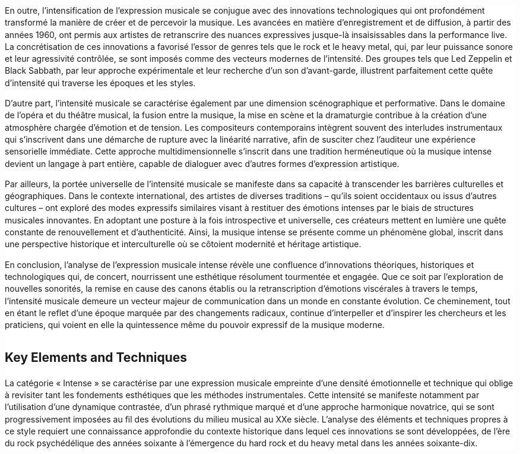 En outre, l’intensification de l’expression musicale se conjugue avec des innovations technologiques
qui ont profondément transformé la manière de créer et de percevoir la musique. Les avancées en
matière d’enregistrement et de diffusion, à partir des années 1960, ont permis aux artistes de
retranscrire des nuances expressives jusque-là insaisissables dans la performance live. La
concrétisation de ces innovations a favorisé l’essor de genres tels que le rock et le heavy metal,
qui, par leur puissance sonore et leur agressivité contrôlée, se sont imposés comme des vecteurs
modernes de l’intensité. Des groupes tels que Led Zeppelin et Black Sabbath, par leur approche
expérimentale et leur recherche d’un son d’avant-garde, illustrent parfaitement cette quête
d’intensité qui traverse les époques et les styles.

D’autre part, l’intensité musicale se caractérise également par une dimension scénographique et
performative. Dans le domaine de l’opéra et du théâtre musical, la fusion entre la musique, la mise
en scène et la dramaturgie contribue à la création d’une atmosphère chargée d’émotion et de tension.
Les compositeurs contemporains intègrent souvent des interludes instrumentaux qui s’inscrivent dans
une démarche de rupture avec la linéarité narrative, afin de susciter chez l’auditeur une expérience
sensorielle immédiate. Cette approche multidimensionnelle s’inscrit dans une tradition herméneutique
où la musique intense devient un langage à part entière, capable de dialoguer avec d’autres formes
d’expression artistique.

Par ailleurs, la portée universelle de l’intensité musicale se manifeste dans sa capacité à
transcender les barrières culturelles et géographiques. Dans le contexte international, des artistes
de diverses traditions – qu’ils soient occidentaux ou issus d’autres cultures – ont exploré des
modes expressifs similaires visant à restituer des émotions intenses par le biais de structures
musicales innovantes. En adoptant une posture à la fois introspective et universelle, ces créateurs
mettent en lumière une quête constante de renouvellement et d’authenticité. Ainsi, la musique
intense se présente comme un phénomène global, inscrit dans une perspective historique et
interculturelle où se côtoient modernité et héritage artistique.

En conclusion, l’analyse de l’expression musicale intense révèle une confluence d’innovations
théoriques, historiques et technologiques qui, de concert, nourrissent une esthétique résolument
tourmentée et engagée. Que ce soit par l’exploration de nouvelles sonorités, la remise en cause des
canons établis ou la retranscription d’émotions viscérales à travers le temps, l’intensité musicale
demeure un vecteur majeur de communication dans un monde en constante évolution. Ce cheminement,
tout en étant le reflet d’une époque marquée par des changements radicaux, continue d’interpeller et
d’inspirer les chercheurs et les praticiens, qui voient en elle la quintessence même du pouvoir
expressif de la musique moderne.

## Key Elements and Techniques

La catégorie « Intense » se caractérise par une expression musicale empreinte d’une densité
émotionnelle et technique qui oblige à revisiter tant les fondements esthétiques que les méthodes
instrumentales. Cette intensité se manifeste notamment par l’utilisation d’une dynamique contrastée,
d’un phrasé rythmique marqué et d’une approche harmonique novatrice, qui se sont progressivement
imposées au fil des évolutions du milieu musical au XXe siècle. L’analyse des éléments et techniques
propres à ce style requiert une connaissance approfondie du contexte historique dans lequel ces
innovations se sont développées, de l’ère du rock psychédélique des années soixante à l’émergence du
hard rock et du heavy metal dans les années soixante-dix.
